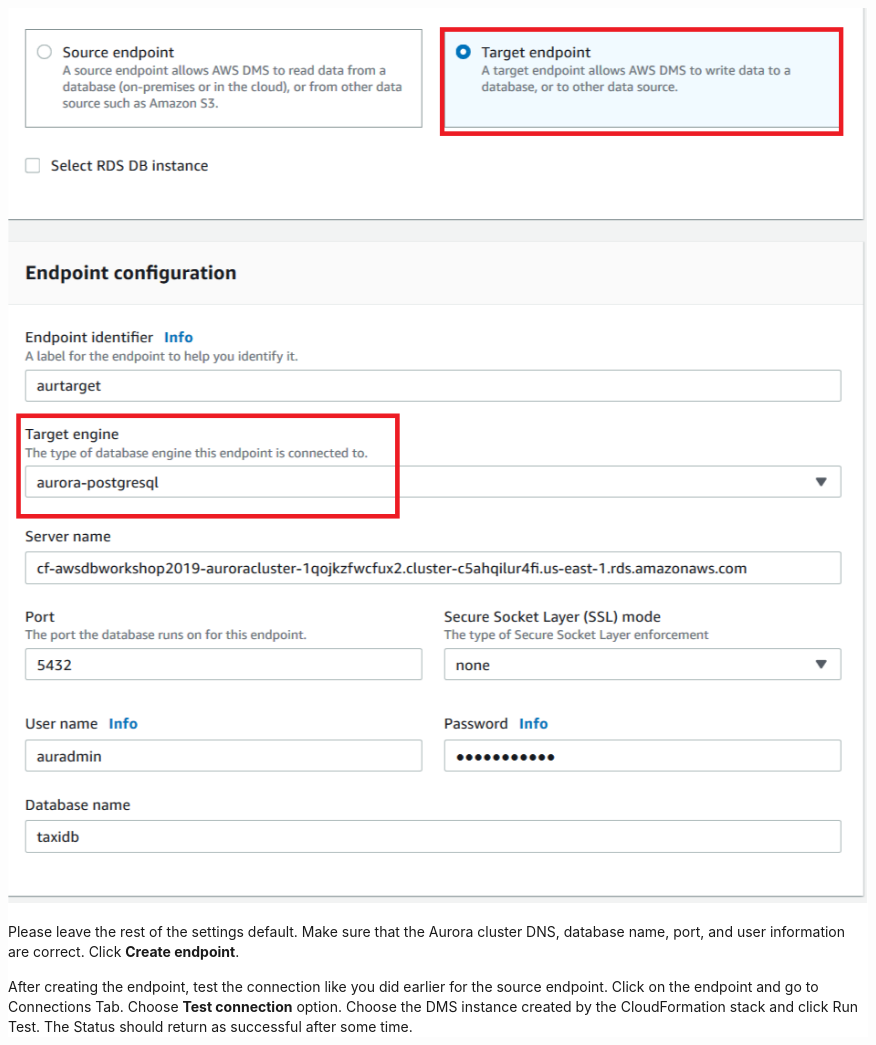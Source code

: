 ![](./assets/dms4.png) 

Please leave the rest of the settings default. Make sure that the Aurora cluster DNS, database name, port, and user information are correct. Click **Create endpoint**.
 
After creating the endpoint, test the connection like you did earlier for the source endpoint. Click on the endpoint and go to Connections Tab. Choose **Test connection** option. 
Choose the DMS instance created by the CloudFormation stack and click Run Test. The Status should return as successful after some time.
